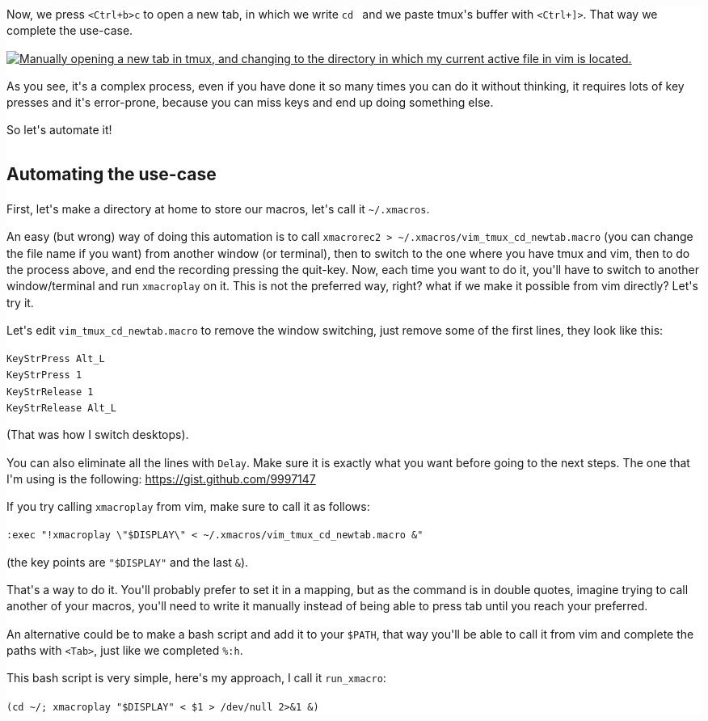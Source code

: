 Now, we press `<Ctrl+b>c` to open a new tab, in which we write `cd ` and we
paste tmux's buffer with `<Ctrl+]>`. That way we complete the use-case.

[![Manually opening a new tab in tmux, and changing to the directory in which my current active file in vim is located.](http://i.imgur.com/DXtHPSo.gif)](http://i.imgur.com/DXtHPSo.gif)

As you see, it's a complex process, even if you have done it so many times you
can do it without thinking, it requires lots of key presses and it's
error-prone, because you can miss keys and end up doing something else.

So let's automate it!

## Automating the use-case

First, let's make a directory at home to store our macros, let's call it
`~/.xmacros`.

An easy (but wrong) way of doing this automation is to call `xmacrorec2 >
~/.xmacros/vim_tmux_cd_newtab.macro` (you can change the file name if you want)
from another window (or terminal), then to switch to the one where you have
tmux and vim, then to do the process above, and end the recording pressing the
quit-key. Now, each time you want to do it, you'll have to switch to another
window/terminal and run `xmacroplay` on it. This is not the preferred way,
right? what if we make it possible from vim directly? Let's try it.

Let's edit `vim_tmux_cd_newtab.macro` to remove the window switching, just
remove some of the first lines, they look like this:

    KeyStrPress Alt_L
    KeyStrPress 1
    KeyStrRelease 1
    KeyStrRelease Alt_L

(That was how I switch desktops).

You can also eliminate all the lines with `Delay`. Make sure it is exactly what
you want before going to the next steps. The one that I'm using is the
following: <https://gist.github.com/9997147>

If you try calling `xmacroplay` from vim, make sure to call it as follows:

    :exec "!xmacroplay \"$DISPLAY\" < ~/.xmacros/vim_tmux_cd_newtab.macro &"

(the key points are `"$DISPLAY"` and the last `&`).

That's a way to do it. You'll probably prefer to set it in a mapping, but as
the command is in double quotes, imagine trying to call another of your macros,
you'll need to write it manually instead of being able to press tab until you
reach your preferred.

An alternative could be to make a bash script and add it to your `$PATH`, that
way you'll be able to call it from vim and complete the paths with `<Tab>`,
just like we completed `%:h`.

This bash script is very simple, here's my approach, I call it `run_xmacro`:

    (cd ~/; xmacroplay "$DISPLAY" < $1 > /dev/null 2>&1 &)
